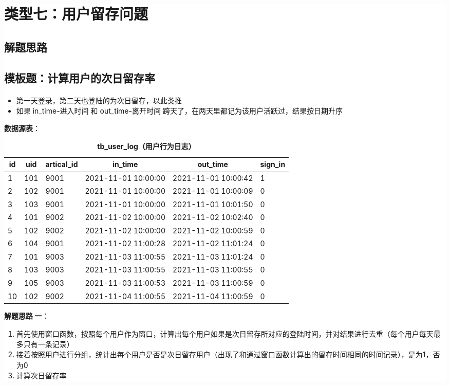 # 类型七：用户留存问题

## 解题思路



## 模板题：计算用户的次日留存率

- 第一天登录，第二天也登陆的为次日留存，以此类推
- 如果 in_time-进入时间 和 out_time-离开时间 跨天了，在两天里都记为该用户活跃过，结果按日期升序

**数据源表**：
<table>
  <caption><strong>tb_user_log（用户行为日志）</strong></caption>
  <thead>
    <tr>
      <th>id</th>
      <th>uid</th>
      <th>artical_id</th>
      <th>in_time</th>
      <th>out_time</th>
      <th>sign_in</th>
    </tr>
  </thead>
  <tbody>
    <tr><td>1</td><td>101</td><td>9001</td><td>2021-11-01 10:00:00</td><td>2021-11-01 10:00:42</td><td>1</td></tr>
    <tr><td>2</td><td>102</td><td>9001</td><td>2021-11-01 10:00:00</td><td>2021-11-01 10:00:09</td><td>0</td></tr>
    <tr><td>3</td><td>103</td><td>9001</td><td>2021-11-01 10:00:00</td><td>2021-11-01 10:01:50</td><td>0</td></tr>
    <tr><td>4</td><td>101</td><td>9002</td><td>2021-11-02 10:00:00</td><td>2021-11-02 10:02:40</td><td>0</td></tr>
    <tr><td>5</td><td>102</td><td>9002</td><td>2021-11-02 10:00:00</td><td>2021-11-02 10:00:59</td><td>0</td></tr>
    <tr><td>6</td><td>104</td><td>9001</td><td>2021-11-02 11:00:28</td><td>2021-11-02 11:01:24</td><td>0</td></tr>
    <tr><td>7</td><td>101</td><td>9003</td><td>2021-11-03 11:00:55</td><td>2021-11-03 11:01:24</td><td>0</td></tr>
    <tr><td>8</td><td>103</td><td>9003</td><td>2021-11-03 11:00:55</td><td>2021-11-03 11:00:55</td><td>0</td></tr>
    <tr><td>9</td><td>105</td><td>9003</td><td>2021-11-03 11:00:53</td><td>2021-11-03 11:00:59</td><td>0</td></tr>
    <tr><td>10</td><td>102</td><td>9002</td><td>2021-11-04 11:00:55</td><td>2021-11-04 11:00:59</td><td>0</td></tr>
  </tbody>
</table>

**解题思路 一**：
1. 首先使用窗口函数，按照每个用户作为窗口，计算出每个用户如果是次日留存所对应的登陆时间，并对结果进行去重（每个用户每天最多只有一条记录）
2. 接着按照用户进行分组，统计出每个用户是否是次日留存用户（出现了和通过窗口函数计算出的留存时间相同的时间记录），是为1，否为0
3. 计算次日留存率
